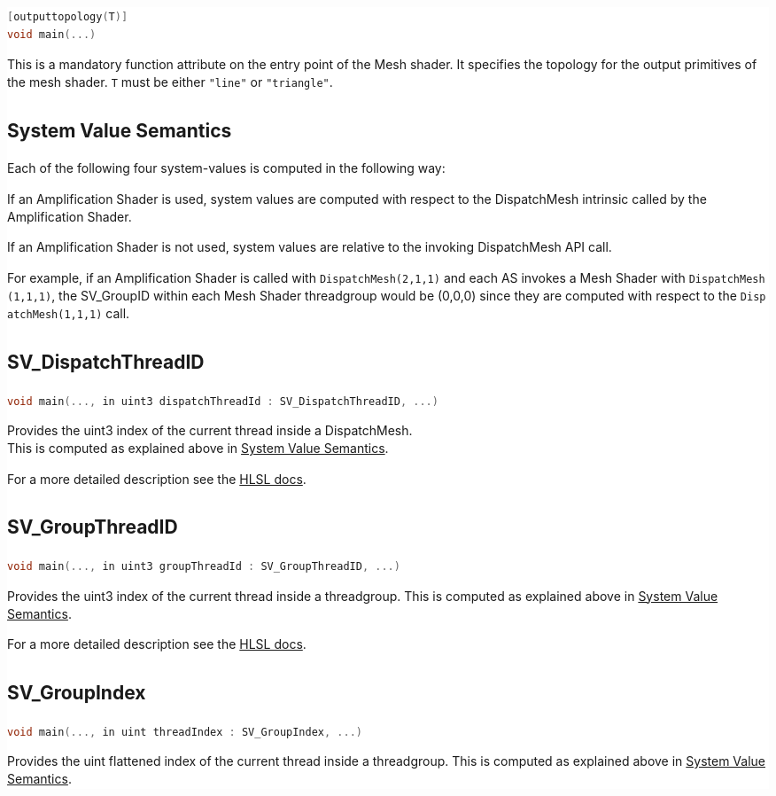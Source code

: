 ```c++
[outputtopology(T)]
void main(...)
```

This is a mandatory function attribute on the entry point of the Mesh shader.
It specifies the topology for the output primitives of the mesh shader.
`T` must be either `"line"` or `"triangle"`.

## System Value Semantics

Each of the following four system-values is computed in the following way:

If an Amplification Shader is used, system values are computed with respect to the DispatchMesh intrinsic called by the Amplification Shader.

If an Amplification Shader is not used, system values are relative to the invoking DispatchMesh API call.

For example, if an Amplification Shader is called with `DispatchMesh(2,1,1)` 
and each AS invokes a Mesh Shader with `DispatchMesh(1,1,1)`, 
the SV_GroupID within each Mesh Shader threadgroup would be (0,0,0) since they are
computed with respect to the `DispatchMesh(1,1,1)` call.

## SV_DispatchThreadID

```c++
void main(..., in uint3 dispatchThreadId : SV_DispatchThreadID, ...)
```

Provides the uint3 index of the current thread inside a DispatchMesh.  
This is computed as explained above in [System Value Semantics](#system-value-semantics).

For a more detailed description see the [HLSL docs](https://docs.microsoft.com/en-us/windows/win32/direct3dhlsl/sv-dispatchthreadid).

## SV_GroupThreadID

```c++
void main(..., in uint3 groupThreadId : SV_GroupThreadID, ...)
```

Provides the uint3 index of the current thread inside a threadgroup. 
This is computed as explained above in [System Value Semantics](#system-value-semantics).

For a more detailed description see the [HLSL docs](https://docs.microsoft.com/en-us/windows/win32/direct3dhlsl/sv-groupthreadid).

## SV_GroupIndex

```c++
void main(..., in uint threadIndex : SV_GroupIndex, ...)
```

Provides the uint flattened index of the current thread inside a threadgroup.
This is computed as explained above in [System Value Semantics](#system-value-semantics).
